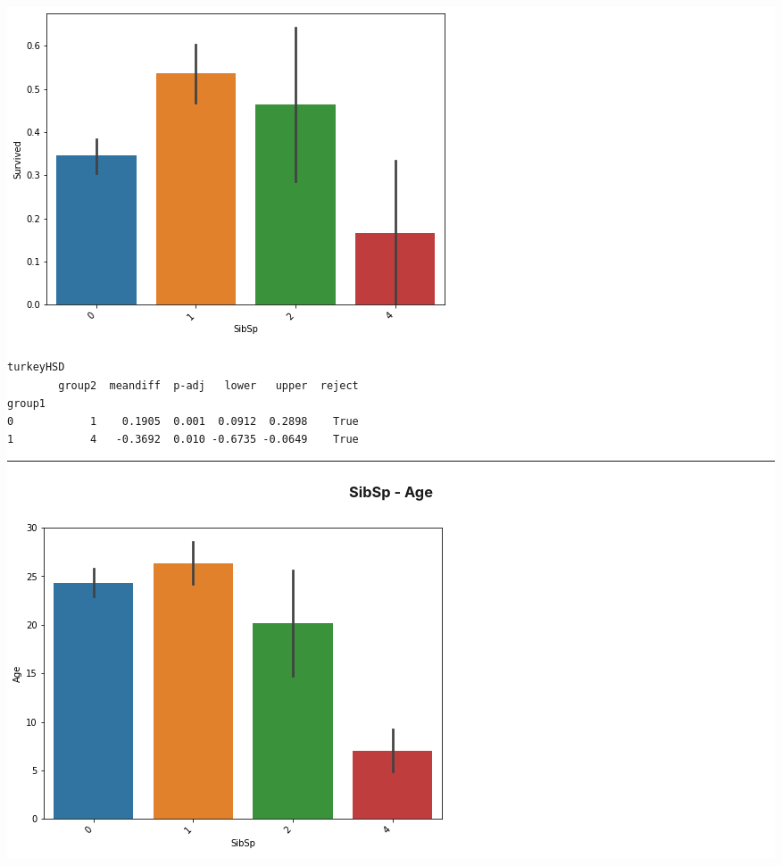 ![png](output_8_80.png)


    turkeyHSD
            group2  meandiff  p-adj   lower   upper  reject
    group1                                                 
    0            1    0.1905  0.001  0.0912  0.2898    True
    1            4   -0.3692  0.010 -0.6735 -0.0649    True
    
    
    
     
    



<hr>



<h3 align="center">SibSp - Age</h3>


    
      



![png](output_8_85.png)
